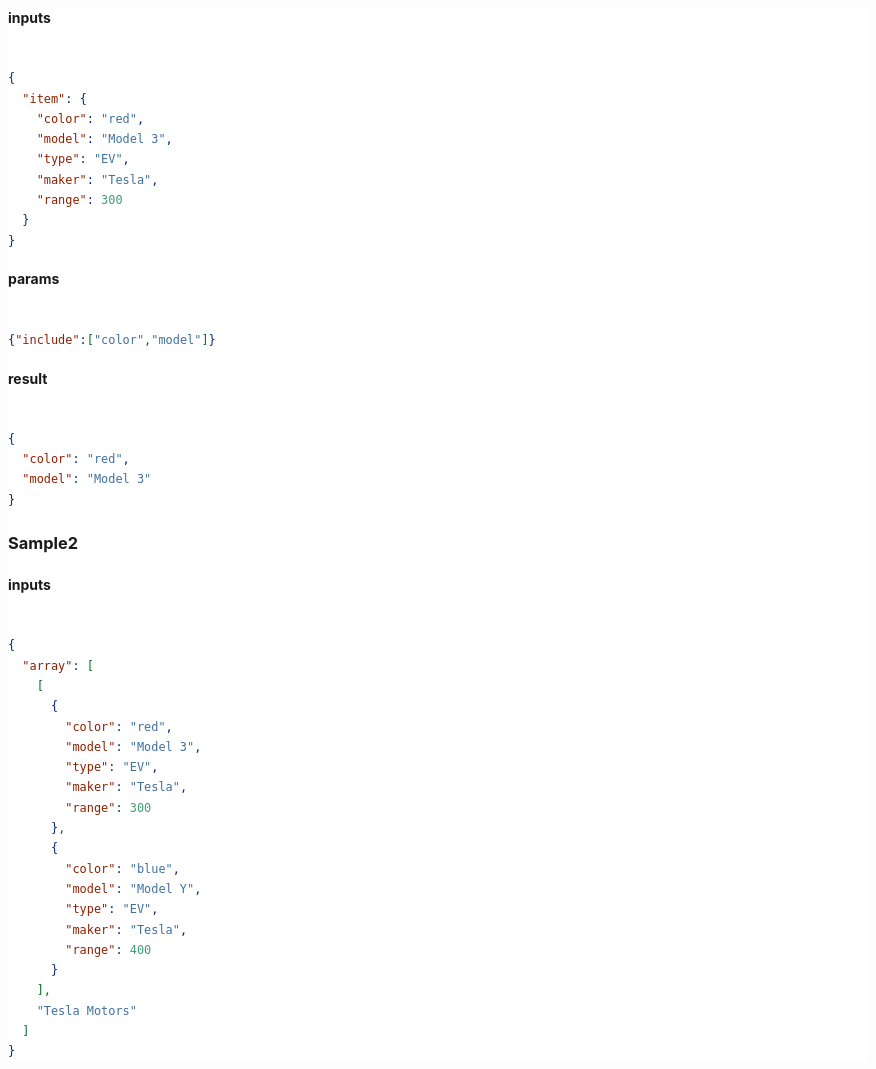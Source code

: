 #### inputs

```json

{
  "item": {
    "color": "red",
    "model": "Model 3",
    "type": "EV",
    "maker": "Tesla",
    "range": 300
  }
}

````

#### params

```json

{"include":["color","model"]}

````

#### result

```json

{
  "color": "red",
  "model": "Model 3"
}

````
### Sample2

#### inputs

```json

{
  "array": [
    [
      {
        "color": "red",
        "model": "Model 3",
        "type": "EV",
        "maker": "Tesla",
        "range": 300
      },
      {
        "color": "blue",
        "model": "Model Y",
        "type": "EV",
        "maker": "Tesla",
        "range": 400
      }
    ],
    "Tesla Motors"
  ]
}

````
